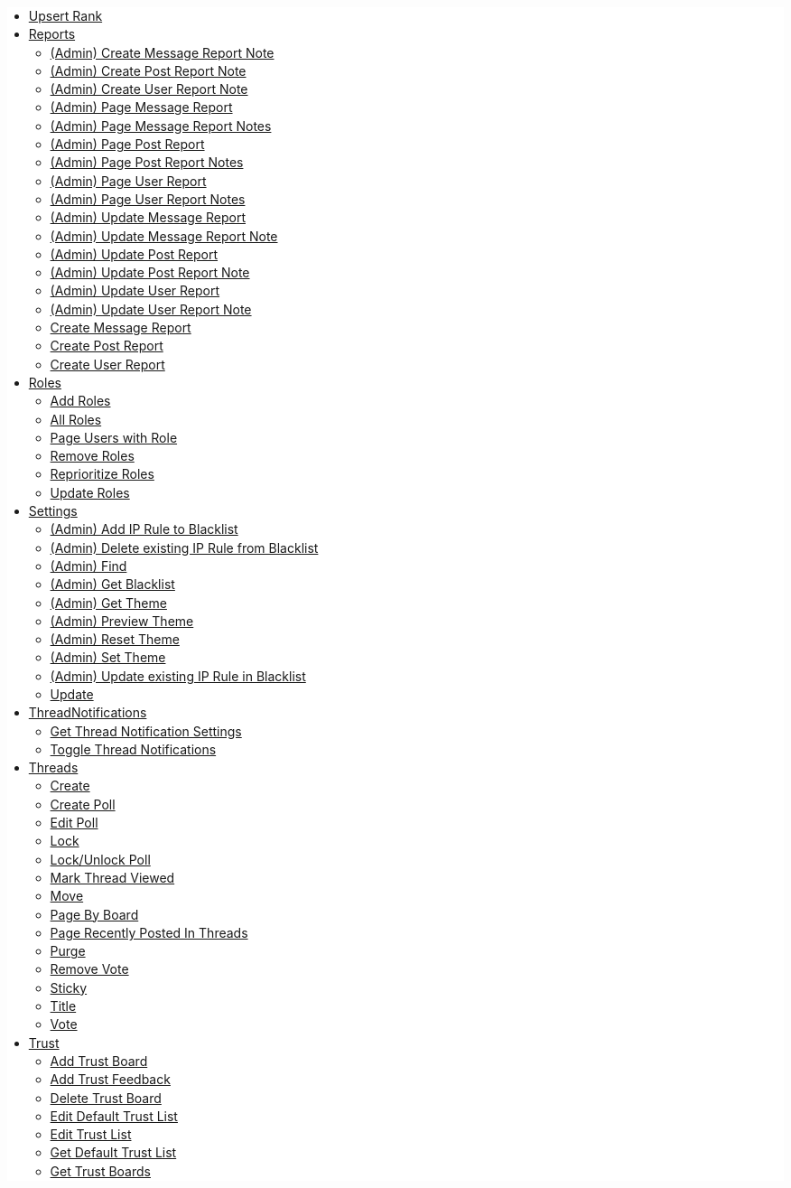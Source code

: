    - [Upsert Rank](#Upsert-Rank)
 - [Reports](#Reports)
   - [(Admin) Create Message Report Note](#(Admin)-Create-Message-Report-Note)
   - [(Admin) Create Post Report Note](#(Admin)-Create-Post-Report-Note)
   - [(Admin) Create User Report Note](#(Admin)-Create-User-Report-Note)
   - [(Admin) Page Message Report](#(Admin)-Page-Message-Report)
   - [(Admin) Page Message Report Notes](#(Admin)-Page-Message-Report-Notes)
   - [(Admin) Page Post Report](#(Admin)-Page-Post-Report)
   - [(Admin) Page Post Report Notes](#(Admin)-Page-Post-Report-Notes)
   - [(Admin) Page User Report](#(Admin)-Page-User-Report)
   - [(Admin) Page User Report Notes](#(Admin)-Page-User-Report-Notes)
   - [(Admin) Update Message Report](#(Admin)-Update-Message-Report)
   - [(Admin) Update Message Report Note](#(Admin)-Update-Message-Report-Note)
   - [(Admin) Update Post Report](#(Admin)-Update-Post-Report)
   - [(Admin) Update Post Report Note](#(Admin)-Update-Post-Report-Note)
   - [(Admin) Update User Report](#(Admin)-Update-User-Report)
   - [(Admin) Update User Report Note](#(Admin)-Update-User-Report-Note)
   - [Create Message Report](#Create-Message-Report)
   - [Create Post Report](#Create-Post-Report)
   - [Create User Report](#Create-User-Report)
 - [Roles](#Roles)
   - [Add Roles](#Add-Roles)
   - [All Roles](#All-Roles)
   - [Page Users with Role](#Page-Users-with-Role)
   - [Remove Roles](#Remove-Roles)
   - [Reprioritize Roles](#Reprioritize-Roles)
   - [Update Roles](#Update-Roles)
 - [Settings](#Settings)
   - [(Admin) Add IP Rule to Blacklist](#(Admin)-Add-IP-Rule-to-Blacklist)
   - [(Admin) Delete existing IP Rule from Blacklist](#(Admin)-Delete-existing-IP-Rule-from-Blacklist)
   - [(Admin) Find](#(Admin)-Find)
   - [(Admin) Get Blacklist](#(Admin)-Get-Blacklist)
   - [(Admin) Get Theme](#(Admin)-Get-Theme)
   - [(Admin) Preview Theme](#(Admin)-Preview-Theme)
   - [(Admin) Reset Theme](#(Admin)-Reset-Theme)
   - [(Admin) Set Theme](#(Admin)-Set-Theme)
   - [(Admin) Update existing IP Rule in Blacklist](#(Admin)-Update-existing-IP-Rule-in-Blacklist)
   - [Update](#Update)
 - [ThreadNotifications](#ThreadNotifications)
   - [Get Thread Notification Settings](#Get-Thread-Notification-Settings)
   - [Toggle Thread Notifications](#Toggle-Thread-Notifications)
 - [Threads](#Threads)
   - [Create](#Create)
   - [Create Poll](#Create-Poll)
   - [Edit Poll](#Edit-Poll)
   - [Lock](#Lock)
   - [Lock/Unlock Poll](#Lock/Unlock-Poll)
   - [Mark Thread Viewed](#Mark-Thread-Viewed)
   - [Move](#Move)
   - [Page By Board](#Page-By-Board)
   - [Page Recently Posted In Threads](#Page-Recently-Posted-In-Threads)
   - [Purge](#Purge)
   - [Remove Vote](#Remove-Vote)
   - [Sticky](#Sticky)
   - [Title](#Title)
   - [Vote](#Vote)
 - [Trust](#Trust)
   - [Add Trust Board](#Add-Trust-Board)
   - [Add Trust Feedback](#Add-Trust-Feedback)
   - [Delete Trust Board](#Delete-Trust-Board)
   - [Edit Default Trust List](#Edit-Default-Trust-List)
   - [Edit Trust List](#Edit-Trust-List)
   - [Get Default Trust List](#Get-Default-Trust-List)
   - [Get Trust Boards](#Get-Trust-Boards)